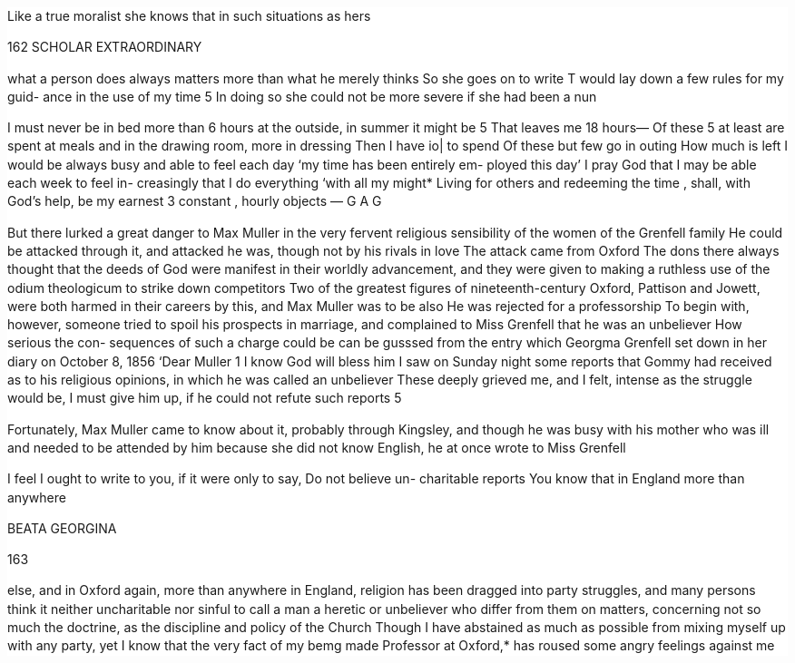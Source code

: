 Like a true moralist she knows that in such situations as hers 



162 SCHOLAR EXTRAORDINARY 

what a person does always matters more than what he merely thinks 
So she goes on to write T would lay down a few rules for my guid- 
ance in the use of my time 5 In doing so she could not be more 
severe if she had been a nun 

I must never be in bed more than 6 hours at the outside, in summer it 
might be 5 That leaves me 18 hours— Of these 5 at least are spent at 
meals and in the drawing room, more in dressing Then I have io| 
to spend Of these but few go in outing How much is left I would be 
always busy and able to feel each day ‘my time has been entirely em- 
ployed this day’ I pray God that I may be able each week to feel in- 
creasingly that I do everything ‘with all my might\* Living for others 
and redeeming the time , shall, with God’s help, be my earnest 3 constant , 
hourly objects — G A G 

But there lurked a great danger to Max Muller in the very fervent 
religious sensibility of the women of the Grenfell family He could 
be attacked through it, and attacked he was, though not by his 
rivals in love The attack came from Oxford The dons there always 
thought that the deeds of God were manifest in their worldly 
advancement, and they were given to making a ruthless use of the 
odium theologicum to strike down competitors Two of the greatest 
figures of nineteenth-century Oxford, Pattison and Jowett, were 
both harmed in their careers by this, and Max Muller was to be 
also He was rejected for a professorship To begin with, however, 
someone tried to spoil his prospects in marriage, and complained to 
Miss Grenfell that he was an unbeliever How serious the con- 
sequences of such a charge could be can be gusssed from the entry 
which Georgma Grenfell set down in her diary on October 8, 1856 
‘Dear Muller 1 I know God will bless him I saw on Sunday night 
some reports that Gommy had received as to his religious opinions, 
in which he was called an unbeliever These deeply grieved me, and 
I felt, intense as the struggle would be, I must give him up, if he 
could not refute such reports 5 

Fortunately, Max Muller came to know about it, probably through 
Kingsley, and though he was busy with his mother who was ill and 
needed to be attended by him because she did not know English, he 
at once wrote to Miss Grenfell 

I feel I ought to write to you, if it were only to say, Do not believe un- 
charitable reports You know that in England more than anywhere 



BEATA GEORGINA 


163 


else, and in Oxford again, more than anywhere in England, religion 
has been dragged into party struggles, and many persons think it 
neither uncharitable nor sinful to call a man a heretic or unbeliever 
who differ from them on matters, concerning not so much the doctrine, 
as the discipline and policy of the Church Though I have abstained 
as much as possible from mixing myself up with any party, yet I know 
that the very fact of my bemg made Professor at Oxford,\* has roused 
some angry feelings against me 
